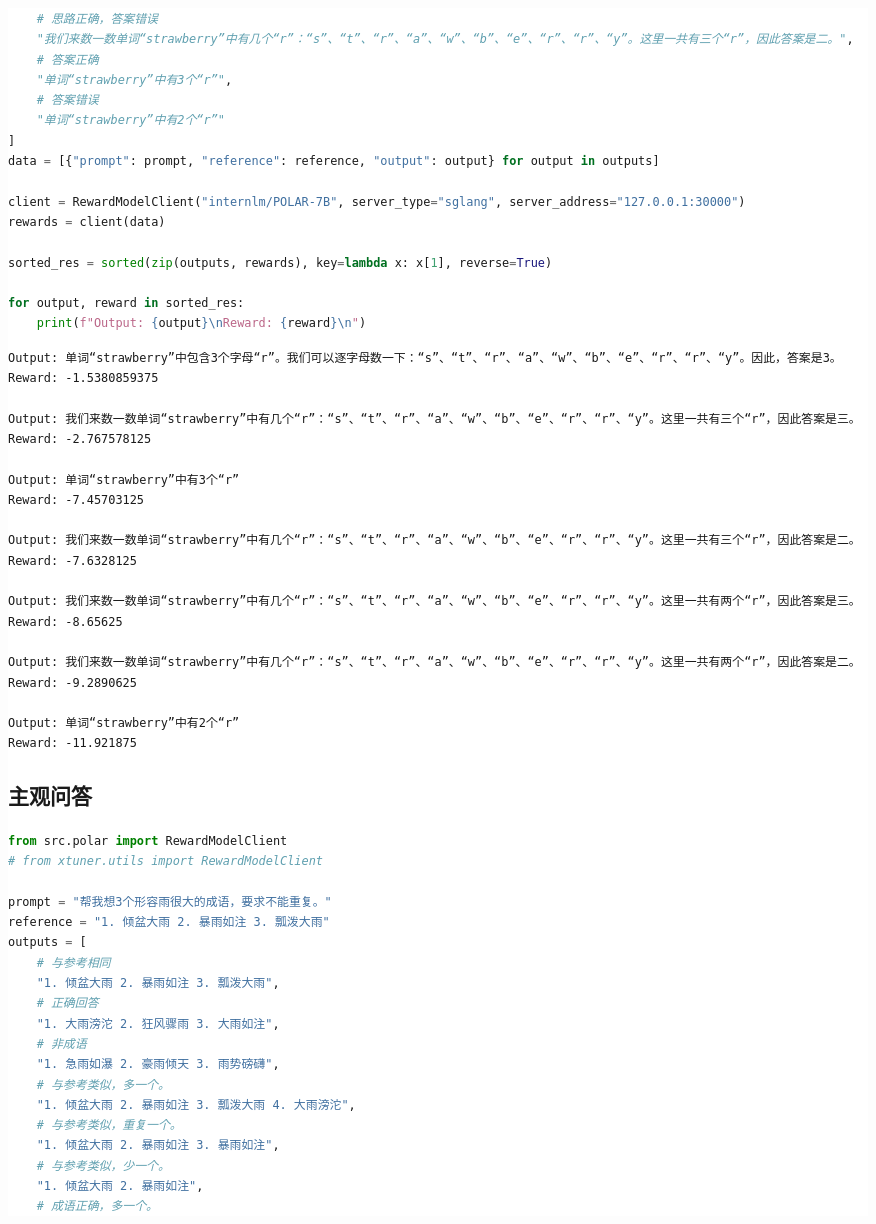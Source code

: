 ```python
    # 思路正确，答案错误
    "我们来数一数单词“strawberry”中有几个“r”：“s”、“t”、“r”、“a”、“w”、“b”、“e”、“r”、“r”、“y”。这里一共有三个“r”，因此答案是二。",
    # 答案正确
    "单词“strawberry”中有3个“r”",
    # 答案错误
    "单词“strawberry”中有2个“r”"
]
data = [{"prompt": prompt, "reference": reference, "output": output} for output in outputs]

client = RewardModelClient("internlm/POLAR-7B", server_type="sglang", server_address="127.0.0.1:30000")
rewards = client(data)

sorted_res = sorted(zip(outputs, rewards), key=lambda x: x[1], reverse=True)

for output, reward in sorted_res:
    print(f"Output: {output}\nReward: {reward}\n")
```

```txt
Output: 单词“strawberry”中包含3个字母“r”。我们可以逐字母数一下：“s”、“t”、“r”、“a”、“w”、“b”、“e”、“r”、“r”、“y”。因此，答案是3。
Reward: -1.5380859375

Output: 我们来数一数单词“strawberry”中有几个“r”：“s”、“t”、“r”、“a”、“w”、“b”、“e”、“r”、“r”、“y”。这里一共有三个“r”，因此答案是三。
Reward: -2.767578125

Output: 单词“strawberry”中有3个“r”
Reward: -7.45703125

Output: 我们来数一数单词“strawberry”中有几个“r”：“s”、“t”、“r”、“a”、“w”、“b”、“e”、“r”、“r”、“y”。这里一共有三个“r”，因此答案是二。
Reward: -7.6328125

Output: 我们来数一数单词“strawberry”中有几个“r”：“s”、“t”、“r”、“a”、“w”、“b”、“e”、“r”、“r”、“y”。这里一共有两个“r”，因此答案是三。
Reward: -8.65625

Output: 我们来数一数单词“strawberry”中有几个“r”：“s”、“t”、“r”、“a”、“w”、“b”、“e”、“r”、“r”、“y”。这里一共有两个“r”，因此答案是二。
Reward: -9.2890625

Output: 单词“strawberry”中有2个“r”
Reward: -11.921875
```

## 主观问答
```python
from src.polar import RewardModelClient
# from xtuner.utils import RewardModelClient

prompt = "帮我想3个形容雨很大的成语，要求不能重复。"
reference = "1. 倾盆大雨 2. 暴雨如注 3. 瓢泼大雨"
outputs = [
    # 与参考相同
    "1. 倾盆大雨 2. 暴雨如注 3. 瓢泼大雨",
    # 正确回答
    "1. 大雨滂沱 2. 狂风骤雨 3. 大雨如注",
    # 非成语
    "1. 急雨如瀑 2. 豪雨倾天 3. 雨势磅礴",
    # 与参考类似，多一个。
    "1. 倾盆大雨 2. 暴雨如注 3. 瓢泼大雨 4. 大雨滂沱",
    # 与参考类似，重复一个。
    "1. 倾盆大雨 2. 暴雨如注 3. 暴雨如注",
    # 与参考类似，少一个。
    "1. 倾盆大雨 2. 暴雨如注",
    # 成语正确，多一个。
```